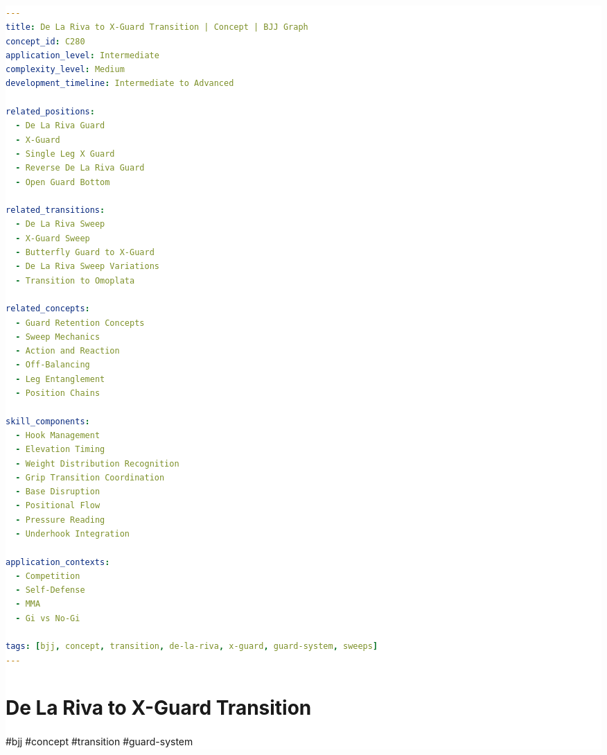 ```yaml
---
title: De La Riva to X-Guard Transition | Concept | BJJ Graph
concept_id: C280
application_level: Intermediate
complexity_level: Medium
development_timeline: Intermediate to Advanced

related_positions:
  - De La Riva Guard
  - X-Guard
  - Single Leg X Guard
  - Reverse De La Riva Guard
  - Open Guard Bottom

related_transitions:
  - De La Riva Sweep
  - X-Guard Sweep
  - Butterfly Guard to X-Guard
  - De La Riva Sweep Variations
  - Transition to Omoplata

related_concepts:
  - Guard Retention Concepts
  - Sweep Mechanics
  - Action and Reaction
  - Off-Balancing
  - Leg Entanglement
  - Position Chains

skill_components:
  - Hook Management
  - Elevation Timing
  - Weight Distribution Recognition
  - Grip Transition Coordination
  - Base Disruption
  - Positional Flow
  - Pressure Reading
  - Underhook Integration

application_contexts:
  - Competition
  - Self-Defense
  - MMA
  - Gi vs No-Gi

tags: [bjj, concept, transition, de-la-riva, x-guard, guard-system, sweeps]
---
```


# De La Riva to X-Guard Transition
#bjj #concept #transition #guard-system
